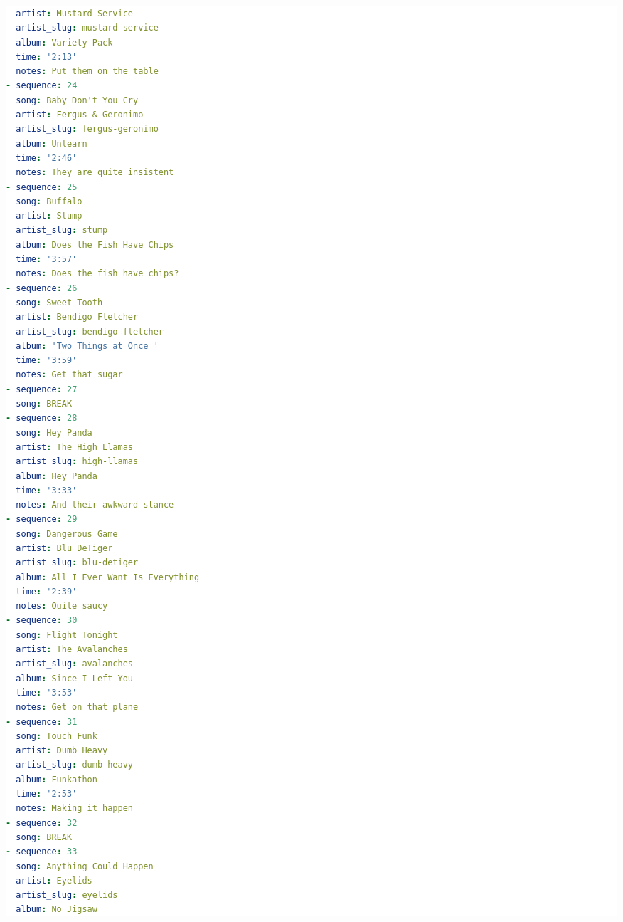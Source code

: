 ```yaml
  artist: Mustard Service
  artist_slug: mustard-service
  album: Variety Pack
  time: '2:13'
  notes: Put them on the table
- sequence: 24
  song: Baby Don't You Cry
  artist: Fergus & Geronimo
  artist_slug: fergus-geronimo
  album: Unlearn
  time: '2:46'
  notes: They are quite insistent
- sequence: 25
  song: Buffalo
  artist: Stump
  artist_slug: stump
  album: Does the Fish Have Chips
  time: '3:57'
  notes: Does the fish have chips?
- sequence: 26
  song: Sweet Tooth
  artist: Bendigo Fletcher
  artist_slug: bendigo-fletcher
  album: 'Two Things at Once '
  time: '3:59'
  notes: Get that sugar
- sequence: 27
  song: BREAK
- sequence: 28
  song: Hey Panda
  artist: The High Llamas
  artist_slug: high-llamas
  album: Hey Panda
  time: '3:33'
  notes: And their awkward stance
- sequence: 29
  song: Dangerous Game
  artist: Blu DeTiger
  artist_slug: blu-detiger
  album: All I Ever Want Is Everything
  time: '2:39'
  notes: Quite saucy
- sequence: 30
  song: Flight Tonight
  artist: The Avalanches
  artist_slug: avalanches
  album: Since I Left You
  time: '3:53'
  notes: Get on that plane
- sequence: 31
  song: Touch Funk
  artist: Dumb Heavy
  artist_slug: dumb-heavy
  album: Funkathon
  time: '2:53'
  notes: Making it happen
- sequence: 32
  song: BREAK
- sequence: 33
  song: Anything Could Happen
  artist: Eyelids
  artist_slug: eyelids
  album: No Jigsaw
```